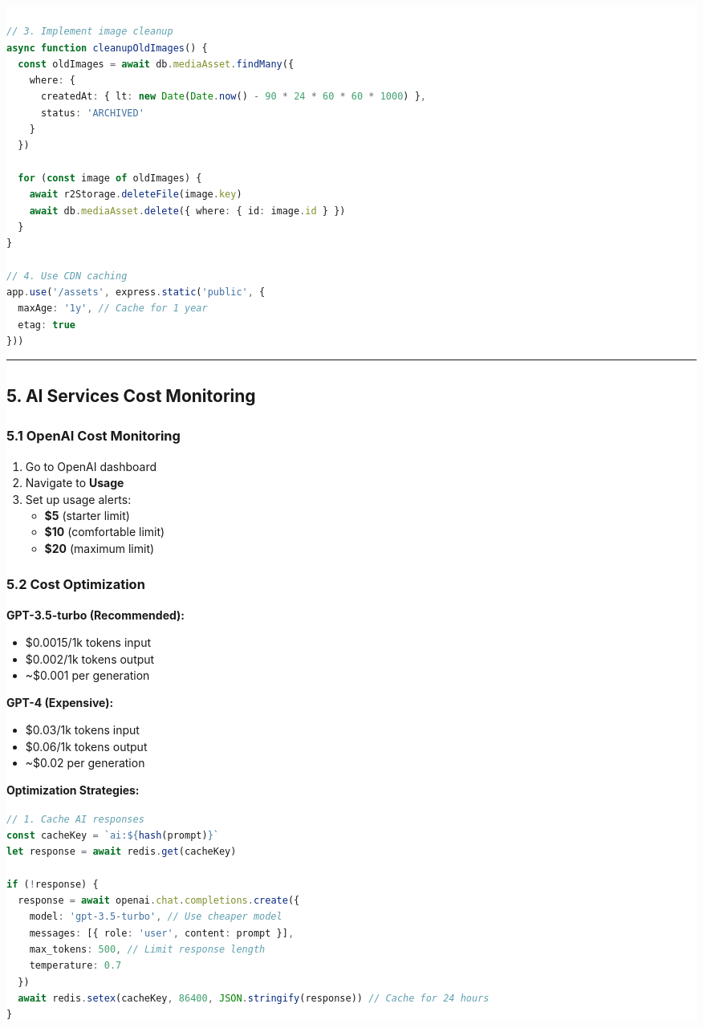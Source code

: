 ```typescript

// 3. Implement image cleanup
async function cleanupOldImages() {
  const oldImages = await db.mediaAsset.findMany({
    where: {
      createdAt: { lt: new Date(Date.now() - 90 * 24 * 60 * 60 * 1000) },
      status: 'ARCHIVED'
    }
  })
  
  for (const image of oldImages) {
    await r2Storage.deleteFile(image.key)
    await db.mediaAsset.delete({ where: { id: image.id } })
  }
}

// 4. Use CDN caching
app.use('/assets', express.static('public', {
  maxAge: '1y', // Cache for 1 year
  etag: true
}))
```

---

## 5. AI Services Cost Monitoring

### 5.1 OpenAI Cost Monitoring

1. Go to OpenAI dashboard
2. Navigate to **Usage**
3. Set up usage alerts:
   - **$5** (starter limit)
   - **$10** (comfortable limit)
   - **$20** (maximum limit)

### 5.2 Cost Optimization

**GPT-3.5-turbo (Recommended):**
- $0.0015/1k tokens input
- $0.002/1k tokens output
- ~$0.001 per generation

**GPT-4 (Expensive):**
- $0.03/1k tokens input
- $0.06/1k tokens output
- ~$0.02 per generation

**Optimization Strategies:**
```typescript
// 1. Cache AI responses
const cacheKey = `ai:${hash(prompt)}`
let response = await redis.get(cacheKey)

if (!response) {
  response = await openai.chat.completions.create({
    model: 'gpt-3.5-turbo', // Use cheaper model
    messages: [{ role: 'user', content: prompt }],
    max_tokens: 500, // Limit response length
    temperature: 0.7
  })
  await redis.setex(cacheKey, 86400, JSON.stringify(response)) // Cache for 24 hours
}

```